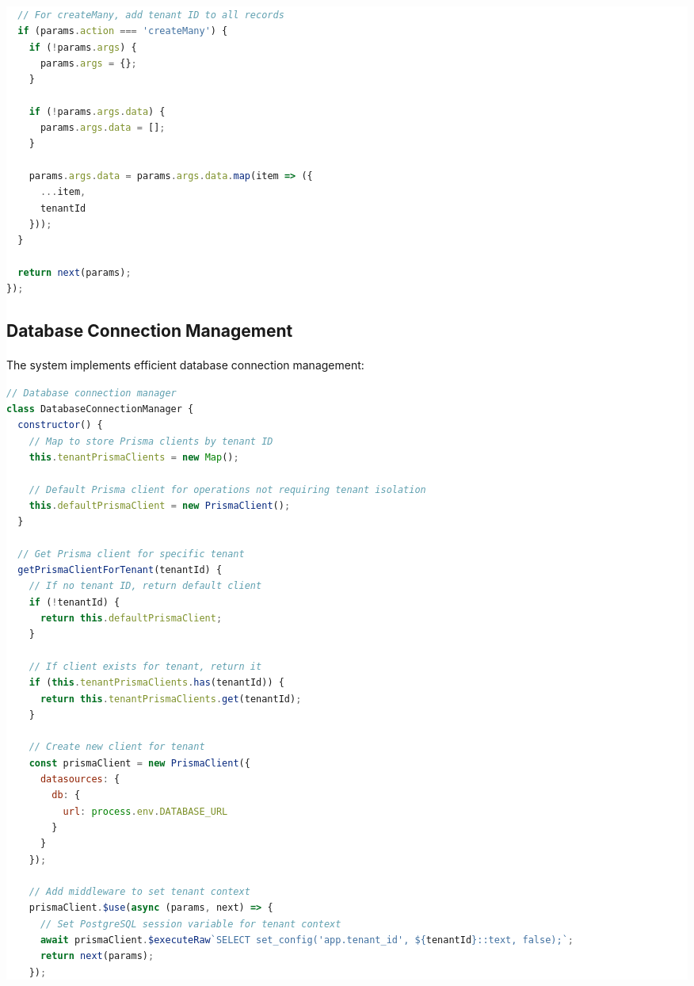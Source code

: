 ```javascript
  // For createMany, add tenant ID to all records
  if (params.action === 'createMany') {
    if (!params.args) {
      params.args = {};
    }
    
    if (!params.args.data) {
      params.args.data = [];
    }
    
    params.args.data = params.args.data.map(item => ({
      ...item,
      tenantId
    }));
  }
  
  return next(params);
});
```

## Database Connection Management

The system implements efficient database connection management:

```javascript
// Database connection manager
class DatabaseConnectionManager {
  constructor() {
    // Map to store Prisma clients by tenant ID
    this.tenantPrismaClients = new Map();
    
    // Default Prisma client for operations not requiring tenant isolation
    this.defaultPrismaClient = new PrismaClient();
  }
  
  // Get Prisma client for specific tenant
  getPrismaClientForTenant(tenantId) {
    // If no tenant ID, return default client
    if (!tenantId) {
      return this.defaultPrismaClient;
    }
    
    // If client exists for tenant, return it
    if (this.tenantPrismaClients.has(tenantId)) {
      return this.tenantPrismaClients.get(tenantId);
    }
    
    // Create new client for tenant
    const prismaClient = new PrismaClient({
      datasources: {
        db: {
          url: process.env.DATABASE_URL
        }
      }
    });
    
    // Add middleware to set tenant context
    prismaClient.$use(async (params, next) => {
      // Set PostgreSQL session variable for tenant context
      await prismaClient.$executeRaw`SELECT set_config('app.tenant_id', ${tenantId}::text, false);`;
      return next(params);
    });
```